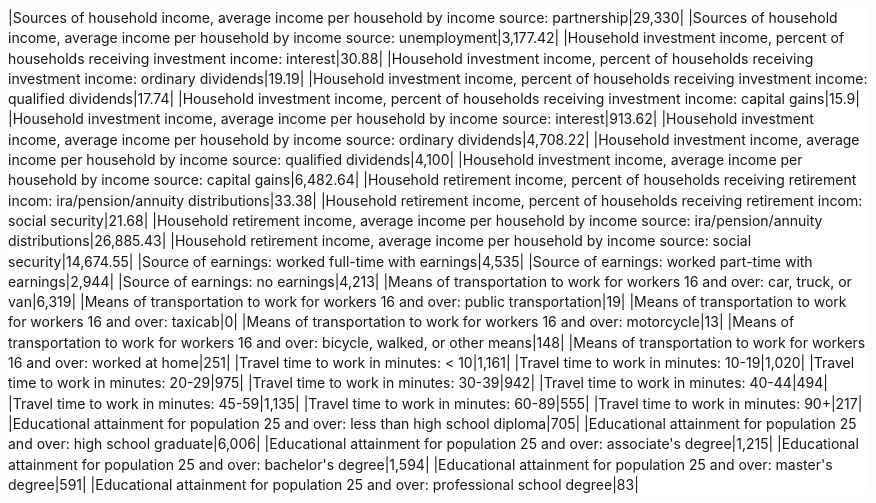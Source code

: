|Sources of household income, average income per household by income source: partnership|29,330|
|Sources of household income, average income per household by income source: unemployment|3,177.42|
|Household investment income, percent of households receiving investment income: interest|30.88|
|Household investment income, percent of households receiving investment income: ordinary dividends|19.19|
|Household investment income, percent of households receiving investment income: qualified dividends|17.74|
|Household investment income, percent of households receiving investment income: capital gains|15.9|
|Household investment income, average income per household by income source: interest|913.62|
|Household investment income, average income per household by income source: ordinary dividends|4,708.22|
|Household investment income, average income per household by income source: qualified dividends|4,100|
|Household investment income, average income per household by income source: capital gains|6,482.64|
|Household retirement income, percent of households receiving retirement incom: ira/pension/annuity distributions|33.38|
|Household retirement income, percent of households receiving retirement incom: social security|21.68|
|Household retirement income, average income per household by income source: ira/pension/annuity distributions|26,885.43|
|Household retirement income, average income per household by income source: social security|14,674.55|
|Source of earnings: worked full-time with earnings|4,535|
|Source of earnings: worked part-time with earnings|2,944|
|Source of earnings: no earnings|4,213|
|Means of transportation to work for workers 16 and over: car, truck, or van|6,319|
|Means of transportation to work for workers 16 and over: public transportation|19|
|Means of transportation to work for workers 16 and over: taxicab|0|
|Means of transportation to work for workers 16 and over: motorcycle|13|
|Means of transportation to work for workers 16 and over: bicycle, walked, or other means|148|
|Means of transportation to work for workers 16 and over: worked at home|251|
|Travel time to work in minutes: < 10|1,161|
|Travel time to work in minutes: 10-19|1,020|
|Travel time to work in minutes: 20-29|975|
|Travel time to work in minutes: 30-39|942|
|Travel time to work in minutes: 40-44|494|
|Travel time to work in minutes: 45-59|1,135|
|Travel time to work in minutes: 60-89|555|
|Travel time to work in minutes: 90+|217|
|Educational attainment for population 25 and over: less than high school diploma|705|
|Educational attainment for population 25 and over: high school graduate|6,006|
|Educational attainment for population 25 and over: associate's degree|1,215|
|Educational attainment for population 25 and over: bachelor's degree|1,594|
|Educational attainment for population 25 and over: master's degree|591|
|Educational attainment for population 25 and over: professional school degree|83|